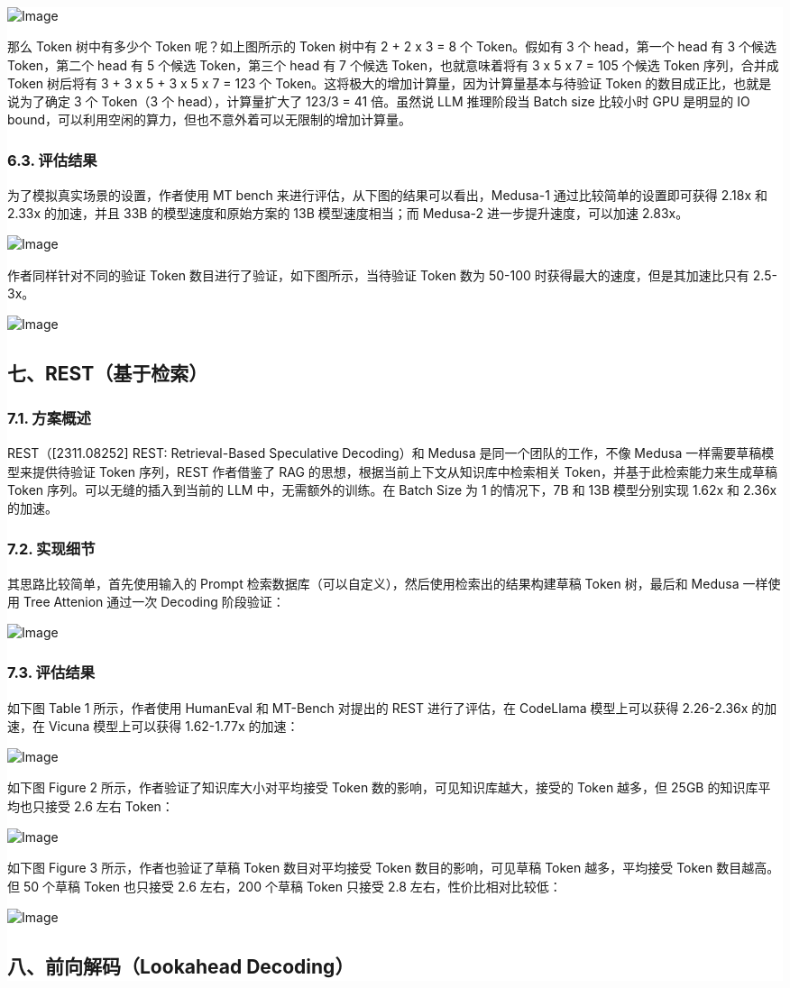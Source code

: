 ![Image](https://mmbiz.qpic.cn/sz_mmbiz_png/zhVlwj96tTiaurWZjZ8rlRBqXQlJ1lXWRX6akKnN9jPy2hBn7YpmdZvNrlibfdLseOuia2cqXibZEGxdjUc7gXe6mw/640?wx_fmt=png&randomid=trlv6lku)

那么 Token 树中有多少个 Token 呢？如上图所示的 Token 树中有 2 + 2 x 3 = 8 个 Token。假如有 3 个 head，第一个 head 有 3 个候选 Token，第二个 head 有 5 个候选 Token，第三个 head 有 7 个候选 Token，也就意味着将有 3 x 5 x 7 = 105 个候选 Token 序列，合并成 Token 树后将有 3 + 3 x 5 + 3 x 5 x 7 = 123 个 Token。这将极大的增加计算量，因为计算量基本与待验证 Token 的数目成正比，也就是说为了确定 3 个 Token（3 个 head），计算量扩大了 123/3 = 41 倍。虽然说 LLM 推理阶段当 Batch size 比较小时 GPU 是明显的 IO bound，可以利用空闲的算力，但也不意外着可以无限制的增加计算量。

### 6.3. 评估结果

为了模拟真实场景的设置，作者使用 MT bench 来进行评估，从下图的结果可以看出，Medusa-1 通过比较简单的设置即可获得 2.18x 和 2.33x 的加速，并且 33B 的模型速度和原始方案的 13B 模型速度相当；而 Medusa-2 进一步提升速度，可以加速 2.83x。

![Image](https://mmbiz.qpic.cn/sz_mmbiz_png/zhVlwj96tTiaurWZjZ8rlRBqXQlJ1lXWR6OcVn8hfpAuflBfOLxK0EfTSGJ19Ms3ibHxS8xmB54Ih2eGOibhRBicKg/640?wx_fmt=png&randomid=q3pv7eis)

作者同样针对不同的验证 Token 数目进行了验证，如下图所示，当待验证 Token 数为 50-100 时获得最大的速度，但是其加速比只有 2.5-3x。

![Image](https://mmbiz.qpic.cn/sz_mmbiz_png/zhVlwj96tTiaurWZjZ8rlRBqXQlJ1lXWRSNWJyVmhFib09yRIu6tKkic0RUJUszgcA4JqMAkfOzb6ZWYqxl4xb8Fw/640?wx_fmt=png&randomid=0hu8rcwg)

## 七、REST（基于检索）

### 7.1. 方案概述

REST（[2311.08252] REST: Retrieval-Based Speculative Decoding）和 Medusa 是同一个团队的工作，不像 Medusa 一样需要草稿模型来提供待验证 Token 序列，REST 作者借鉴了 RAG 的思想，根据当前上下文从知识库中检索相关 Token，并基于此检索能力来生成草稿 Token 序列。可以无缝的插入到当前的 LLM 中，无需额外的训练。在 Batch Size 为 1 的情况下，7B 和 13B 模型分别实现 1.62x 和 2.36x 的加速。

### 7.2. 实现细节

其思路比较简单，首先使用输入的 Prompt 检索数据库（可以自定义），然后使用检索出的结果构建草稿 Token 树，最后和 Medusa 一样使用 Tree Attenion 通过一次 Decoding 阶段验证：

![Image](https://mmbiz.qpic.cn/sz_mmbiz_png/zhVlwj96tTiaurWZjZ8rlRBqXQlJ1lXWRyJGP1NqunlQub3FpxjlPvdliccQsg7bxkBH5LkWG5YoGzwtPebYZWBg/640?wx_fmt=png&randomid=yoof36oy)

### 7.3. 评估结果

如下图 Table 1 所示，作者使用 HumanEval 和 MT-Bench 对提出的 REST 进行了评估，在 CodeLlama 模型上可以获得 2.26-2.36x 的加速，在 Vicuna 模型上可以获得 1.62-1.77x 的加速：

![Image](https://mmbiz.qpic.cn/sz_mmbiz_png/zhVlwj96tTiaurWZjZ8rlRBqXQlJ1lXWRWBTTDRMMOExWhQ7t2nn4aM8kvMO7ic4QaUKeblrVdBQyVBY7Ofnp5qA/640?wx_fmt=png&randomid=gshgali1)

如下图 Figure 2 所示，作者验证了知识库大小对平均接受 Token 数的影响，可见知识库越大，接受的 Token 越多，但 25GB 的知识库平均也只接受 2.6 左右 Token：

![Image](https://mmbiz.qpic.cn/sz_mmbiz_png/zhVlwj96tTiaurWZjZ8rlRBqXQlJ1lXWR3JWjLxMtELIqWcgfWZ8LOx9HM4m5MXrxicsBs8znTZUBopCiaUI1aD4A/640?wx_fmt=png&randomid=ay045ais)

如下图 Figure 3 所示，作者也验证了草稿 Token 数目对平均接受 Token 数目的影响，可见草稿 Token 越多，平均接受 Token 数目越高。但 50 个草稿 Token 也只接受 2.6 左右，200 个草稿 Token 只接受 2.8 左右，性价比相对比较低：

![Image](https://mmbiz.qpic.cn/sz_mmbiz_png/zhVlwj96tTiaurWZjZ8rlRBqXQlJ1lXWRMX7DVettMGp5TXHzYibksxnXfKqeDeTTFicQTsazuQl01HhHT0Ec5sicA/640?wx_fmt=png&randomid=gpb52qaf)

## 八、前向解码（Lookahead Decoding）
